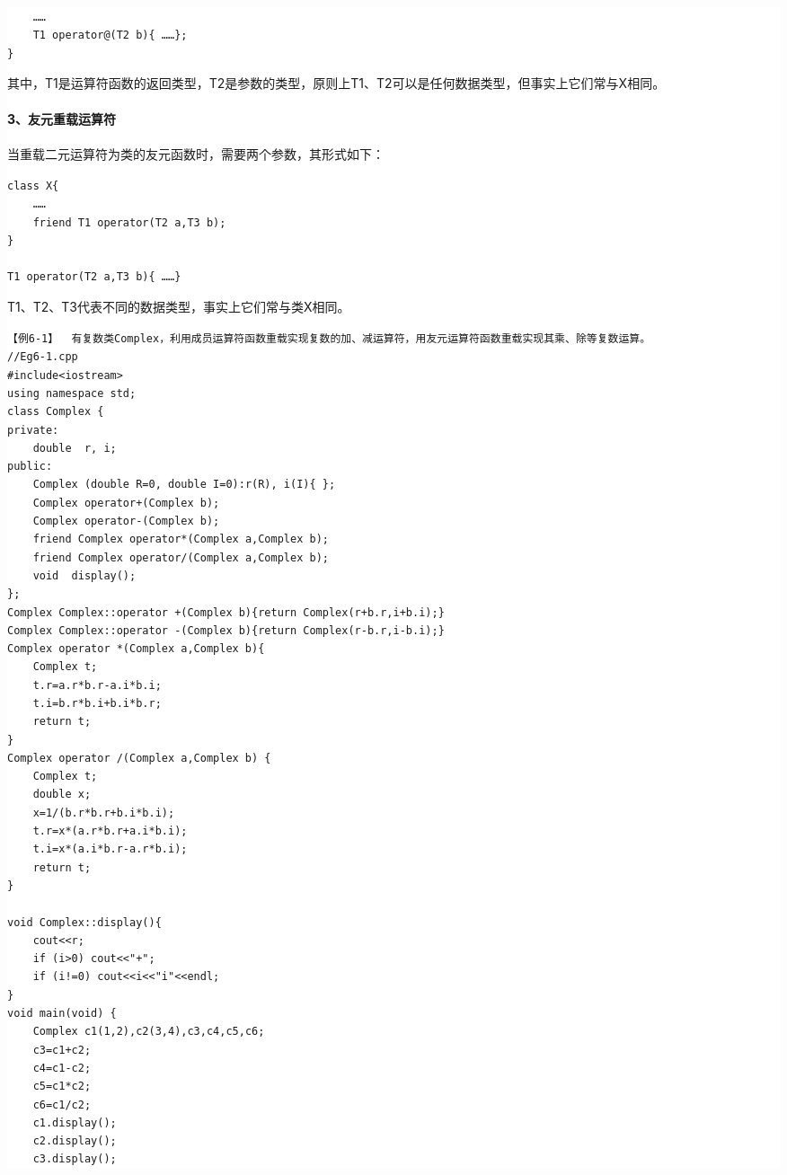 ```
	……
	T1 operator@(T2 b){ ……};
}
```
其中，T1是运算符函数的返回类型，T2是参数的类型，原则上T1、T2可以是任何数据类型，但事实上它们常与X相同。

#### 3、友元重载运算符
当重载二元运算符为类的友元函数时，需要两个参数，其形式如下：
```
class X{
	……
	friend T1 operator(T2 a,T3 b);
}

T1 operator(T2 a,T3 b){ ……}
```
T1、T2、T3代表不同的数据类型，事实上它们常与类X相同。
```
【例6-1】  有复数类Complex，利用成员运算符函数重载实现复数的加、减运算符，用友元运算符函数重载实现其乘、除等复数运算。
//Eg6-1.cpp
#include<iostream>
using namespace std;
class Complex {
private:
	double  r, i;
public:
	Complex (double R=0, double I=0):r(R), i(I){ };
	Complex operator+(Complex b); 	
	Complex operator-(Complex b); 	
	friend Complex operator*(Complex a,Complex b); 
	friend Complex operator/(Complex a,Complex b); 	
	void  display();
};
Complex Complex::operator +(Complex b){return Complex(r+b.r,i+b.i);}
Complex Complex::operator -(Complex b){return Complex(r-b.r,i-b.i);}
Complex operator *(Complex a,Complex b){
	Complex t;
	t.r=a.r*b.r-a.i*b.i;
	t.i=b.r*b.i+b.i*b.r;
	return t;
}
Complex operator /(Complex a,Complex b) {
	Complex t;
	double x;
	x=1/(b.r*b.r+b.i*b.i);
	t.r=x*(a.r*b.r+a.i*b.i);
	t.i=x*(a.i*b.r-a.r*b.i);
	return t;
}

void Complex::display(){
	cout<<r;
	if (i>0) cout<<"+";
	if (i!=0) cout<<i<<"i"<<endl;
}
void main(void) {
	Complex c1(1,2),c2(3,4),c3,c4,c5,c6;
	c3=c1+c2;
	c4=c1-c2;
	c5=c1*c2;
	c6=c1/c2;
	c1.display();
	c2.display();
	c3.display();
```